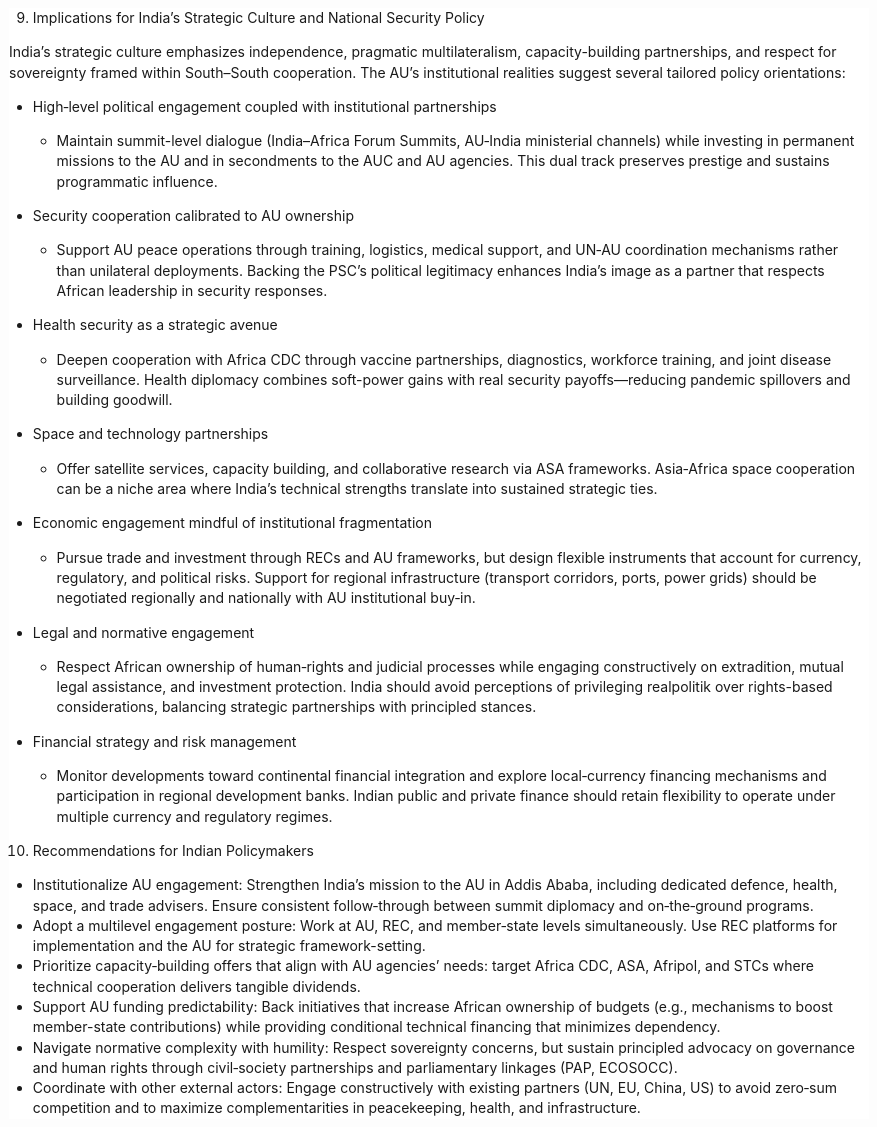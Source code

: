 9. Implications for India’s Strategic Culture and National Security Policy

India’s strategic culture emphasizes independence, pragmatic multilateralism, capacity-building partnerships, and respect for sovereignty framed within South–South cooperation. The AU’s institutional realities suggest several tailored policy orientations:

- High‑level political engagement coupled with institutional partnerships
  - Maintain summit-level dialogue (India–Africa Forum Summits, AU‑India ministerial channels) while investing in permanent missions to the AU and in secondments to the AUC and AU agencies. This dual track preserves prestige and sustains programmatic influence.

- Security cooperation calibrated to AU ownership
  - Support AU peace operations through training, logistics, medical support, and UN‑AU coordination mechanisms rather than unilateral deployments. Backing the PSC’s political legitimacy enhances India’s image as a partner that respects African leadership in security responses.

- Health security as a strategic avenue
  - Deepen cooperation with Africa CDC through vaccine partnerships, diagnostics, workforce training, and joint disease surveillance. Health diplomacy combines soft-power gains with real security payoffs—reducing pandemic spillovers and building goodwill.

- Space and technology partnerships
  - Offer satellite services, capacity building, and collaborative research via ASA frameworks. Asia‑Africa space cooperation can be a niche area where India’s technical strengths translate into sustained strategic ties.

- Economic engagement mindful of institutional fragmentation
  - Pursue trade and investment through RECs and AU frameworks, but design flexible instruments that account for currency, regulatory, and political risks. Support for regional infrastructure (transport corridors, ports, power grids) should be negotiated regionally and nationally with AU institutional buy‑in.

- Legal and normative engagement
  - Respect African ownership of human‑rights and judicial processes while engaging constructively on extradition, mutual legal assistance, and investment protection. India should avoid perceptions of privileging realpolitik over rights-based considerations, balancing strategic partnerships with principled stances.

- Financial strategy and risk management
  - Monitor developments toward continental financial integration and explore local‑currency financing mechanisms and participation in regional development banks. Indian public and private finance should retain flexibility to operate under multiple currency and regulatory regimes.

10. Recommendations for Indian Policymakers

- Institutionalize AU engagement: Strengthen India’s mission to the AU in Addis Ababa, including dedicated defence, health, space, and trade advisers. Ensure consistent follow‑through between summit diplomacy and on‑the‑ground programs.
- Adopt a multilevel engagement posture: Work at AU, REC, and member‑state levels simultaneously. Use REC platforms for implementation and the AU for strategic framework-setting.
- Prioritize capacity‑building offers that align with AU agencies’ needs: target Africa CDC, ASA, Afripol, and STCs where technical cooperation delivers tangible dividends.
- Support AU funding predictability: Back initiatives that increase African ownership of budgets (e.g., mechanisms to boost member-state contributions) while providing conditional technical financing that minimizes dependency.
- Navigate normative complexity with humility: Respect sovereignty concerns, but sustain principled advocacy on governance and human rights through civil‑society partnerships and parliamentary linkages (PAP, ECOSOCC).
- Coordinate with other external actors: Engage constructively with existing partners (UN, EU, China, US) to avoid zero‑sum competition and to maximize complementarities in peacekeeping, health, and infrastructure.
